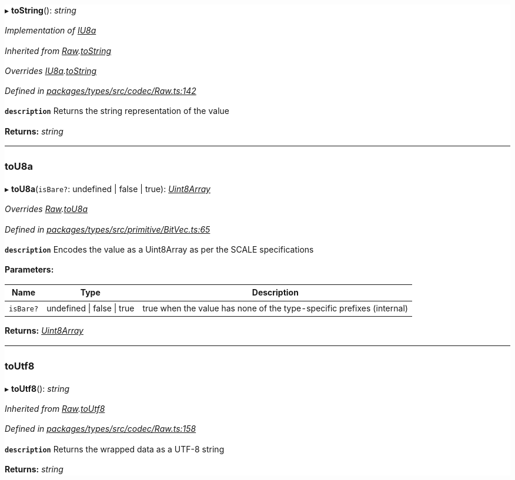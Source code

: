 ▸ **toString**(): *string*

*Implementation of [IU8a](../interfaces/_packages_types_src_types_interfaces_.iu8a.md)*

*Inherited from [Raw](_packages_types_src_codec_raw_.raw.md).[toString](_packages_types_src_codec_raw_.raw.md#tostring)*

*Overrides [IU8a](../interfaces/_packages_types_src_types_interfaces_.iu8a.md).[toString](../interfaces/_packages_types_src_types_interfaces_.iu8a.md#tostring)*

*Defined in [packages/types/src/codec/Raw.ts:142](https://github.com/polkadot-js/api/blob/97b5c699b/packages/types/src/codec/Raw.ts#L142)*

**`description`** Returns the string representation of the value

**Returns:** *string*

___

###  toU8a

▸ **toU8a**(`isBare?`: undefined | false | true): *[Uint8Array](_packages_types_src_codec_raw_.raw.md#static-uint8array)*

*Overrides [Raw](_packages_types_src_codec_raw_.raw.md).[toU8a](_packages_types_src_codec_raw_.raw.md#tou8a)*

*Defined in [packages/types/src/primitive/BitVec.ts:65](https://github.com/polkadot-js/api/blob/97b5c699b/packages/types/src/primitive/BitVec.ts#L65)*

**`description`** Encodes the value as a Uint8Array as per the SCALE specifications

**Parameters:**

Name | Type | Description |
------ | ------ | ------ |
`isBare?` | undefined &#124; false &#124; true | true when the value has none of the type-specific prefixes (internal)  |

**Returns:** *[Uint8Array](_packages_types_src_codec_raw_.raw.md#static-uint8array)*

___

###  toUtf8

▸ **toUtf8**(): *string*

*Inherited from [Raw](_packages_types_src_codec_raw_.raw.md).[toUtf8](_packages_types_src_codec_raw_.raw.md#toutf8)*

*Defined in [packages/types/src/codec/Raw.ts:158](https://github.com/polkadot-js/api/blob/97b5c699b/packages/types/src/codec/Raw.ts#L158)*

**`description`** Returns the wrapped data as a UTF-8 string

**Returns:** *string*
